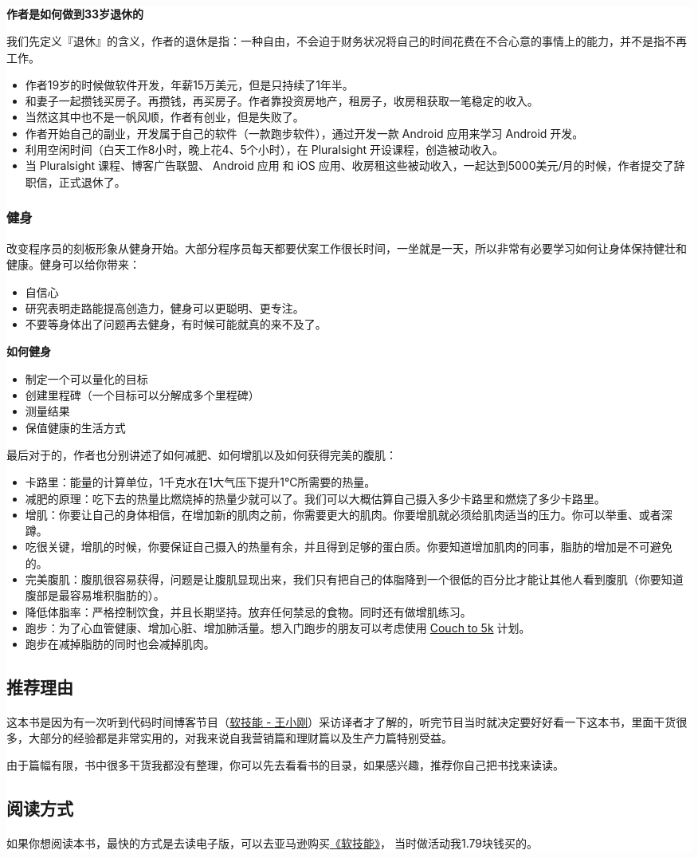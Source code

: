 
**作者是如何做到33岁退休的**

我们先定义『退休』的含义，作者的退休是指：一种自由，不会迫于财务状况将自己的时间花费在不合心意的事情上的能力，并不是指不再工作。

- 作者19岁的时候做软件开发，年薪15万美元，但是只持续了1年半。
- 和妻子一起攒钱买房子。再攒钱，再买房子。作者靠投资房地产，租房子，收房租获取一笔稳定的收入。
- 当然这其中也不是一帆风顺，作者有创业，但是失败了。
- 作者开始自己的副业，开发属于自己的软件（一款跑步软件），通过开发一款 Android 应用来学习 Android 开发。
- 利用空闲时间（白天工作8小时，晚上花4、5个小时），在 Pluralsight 开设课程，创造被动收入。
- 当 Pluralsight 课程、博客广告联盟、 Android 应用 和 iOS 应用、收房租这些被动收入，一起达到5000美元/月的时候，作者提交了辞职信，正式退休了。


### 健身

改变程序员的刻板形象从健身开始。大部分程序员每天都要伏案工作很长时间，一坐就是一天，所以非常有必要学习如何让身体保持健壮和健康。健身可以给你带来：

- 自信心
- 研究表明走路能提高创造力，健身可以更聪明、更专注。
- 不要等身体出了问题再去健身，有时候可能就真的来不及了。

**如何健身**

- 制定一个可以量化的目标
- 创建里程碑（一个目标可以分解成多个里程碑）
- 测量结果
- 保值健康的生活方式


最后对于的，作者也分别讲述了如何减肥、如何增肌以及如何获得完美的腹肌：

- 卡路里：能量的计算单位，1千克水在1大气压下提升1℃所需要的热量。
- 减肥的原理：吃下去的热量比燃烧掉的热量少就可以了。我们可以大概估算自己摄入多少卡路里和燃烧了多少卡路里。
- 增肌：你要让自己的身体相信，在增加新的肌肉之前，你需要更大的肌肉。你要增肌就必须给肌肉适当的压力。你可以举重、或者深蹲。
- 吃很关键，增肌的时候，你要保证自己摄入的热量有余，并且得到足够的蛋白质。你要知道增加肌肉的同事，脂肪的增加是不可避免的。
- 完美腹肌：腹肌很容易获得，问题是让腹肌显现出来，我们只有把自己的体脂降到一个很低的百分比才能让其他人看到腹肌（你要知道腹部是最容易堆积脂肪的）。
- 降低体脂率：严格控制饮食，并且长期坚持。放弃任何禁忌的食物。同时还有做增肌练习。
- 跑步：为了心血管健康、增加心脏、增加肺活量。想入门跑步的朋友可以考虑使用 [Couch to 5k](http://www.c25k.com/c25k_chinese.htm) 计划。
- 跑步在减掉脂肪的同时也会减掉肌肉。

## 推荐理由

这本书是因为有一次听到代码时间博客节目（[软技能 - 王小刚](http://codetimecn.com/episodes/softskill)）采访译者才了解的，听完节目当时就决定要好好看一下这本书，里面干货很多，大部分的经验都是非常实用的，对我来说自我营销篇和理财篇以及生产力篇特别受益。

由于篇幅有限，书中很多干货我都没有整理，你可以先去看看书的目录，如果感兴趣，推荐你自己把书找来读读。

## 阅读方式

如果你想阅读本书，最快的方式是去读电子版，可以去亚马逊购买[《软技能》](https://www.amazon.cn/dp/B01J9MZPPO/?ie=UTF8&tag=forecho0c-23)， 当时做活动我1.79块钱买的。
